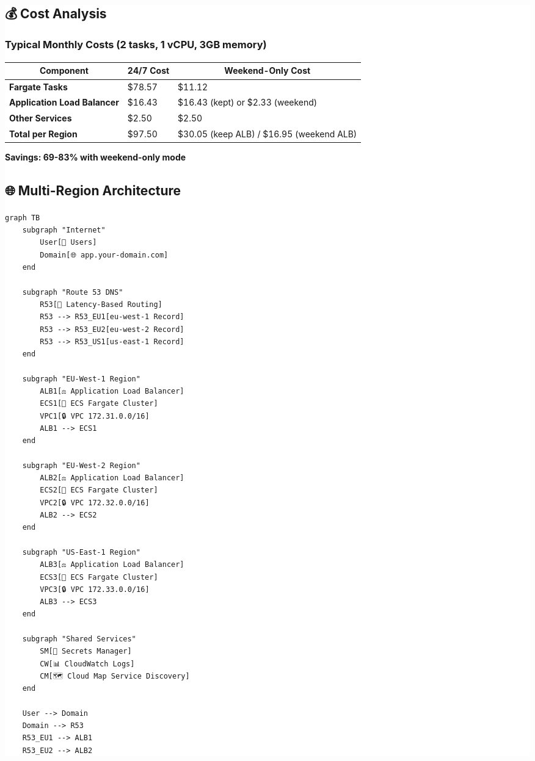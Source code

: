 ## 💰 Cost Analysis

### Typical Monthly Costs (2 tasks, 1 vCPU, 3GB memory)

| Component | 24/7 Cost | Weekend-Only Cost |
|-----------|-----------|-------------------|
| **Fargate Tasks** | $78.57 | $11.12 |
| **Application Load Balancer** | $16.43 | $16.43 (kept) or $2.33 (weekend) |
| **Other Services** | $2.50 | $2.50 |
| **Total per Region** | $97.50 | $30.05 (keep ALB) / $16.95 (weekend ALB) |

**Savings: 69-83% with weekend-only mode**

## 🌐 Multi-Region Architecture

```mermaid
graph TB
    subgraph "Internet"
        User[👤 Users]
        Domain[🌐 app.your-domain.com]
    end
    
    subgraph "Route 53 DNS"
        R53[📍 Latency-Based Routing]
        R53 --> R53_EU1[eu-west-1 Record]
        R53 --> R53_EU2[eu-west-2 Record] 
        R53 --> R53_US1[us-east-1 Record]
    end
    
    subgraph "EU-West-1 Region" 
        ALB1[⚖️ Application Load Balancer]
        ECS1[🐳 ECS Fargate Cluster]
        VPC1[🔒 VPC 172.31.0.0/16]
        ALB1 --> ECS1
    end
    
    subgraph "EU-West-2 Region"
        ALB2[⚖️ Application Load Balancer]
        ECS2[🐳 ECS Fargate Cluster]
        VPC2[🔒 VPC 172.32.0.0/16]
        ALB2 --> ECS2
    end
    
    subgraph "US-East-1 Region"
        ALB3[⚖️ Application Load Balancer]
        ECS3[🐳 ECS Fargate Cluster]
        VPC3[🔒 VPC 172.33.0.0/16]
        ALB3 --> ECS3
    end
    
    subgraph "Shared Services"
        SM[🔐 Secrets Manager]
        CW[📊 CloudWatch Logs]
        CM[🗺️ Cloud Map Service Discovery]
    end
    
    User --> Domain
    Domain --> R53
    R53_EU1 --> ALB1
    R53_EU2 --> ALB2
```